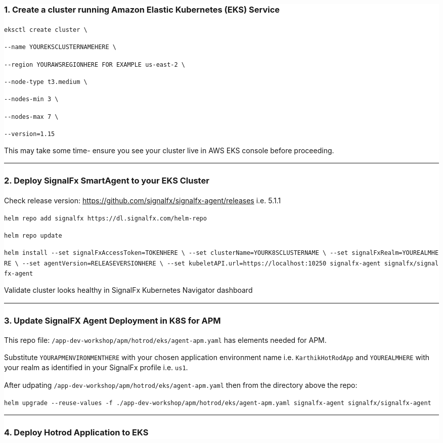 ### 1. Create a cluster running Amazon Elastic Kubernetes (EKS) Service
`eksctl create cluster \`

`--name YOUREKSCLUSTERNAMEHERE \`

`--region YOURAWSREGIONHERE FOR EXAMPLE us-east-2 \`

`--node-type t3.medium \`

`--nodes-min 3 \`

`--nodes-max 7 \`

`--version=1.15`

This may take some time- ensure you see your cluster live in AWS EKS console before proceeding.

---

### 2. Deploy SignalFx SmartAgent to your EKS Cluster
Check release version: https://github.com/signalfx/signalfx-agent/releases i.e. 5.1.1

```bash tab="Input"
helm repo add signalfx https://dl.signalfx.com/helm-repo
```


```text tab="Output"
helm repo update
```

`helm install --set signalFxAccessToken=TOKENHERE \
--set clusterName=YOURK8SCLUSTERNAME \
--set signalFxRealm=YOUREALMHERE \
--set agentVersion=RELEASEVERSIONHERE \
--set kubeletAPI.url=https://localhost:10250 signalfx-agent signalfx/signalfx-agent`

Validate cluster looks healthy in SignalFx Kubernetes Navigator dashboard

------

### 3. Update SignalFX Agent Deployment in K8S for APM

This repo file: `/app-dev-workshop/apm/hotrod/eks/agent-apm.yaml` has elements needed for APM. 

Substitute `YOURAPMENVIRONMENTHERE` with your chosen application environment name i.e. `KarthikHotRodApp` and `YOUREALMHERE` with your realm as identified in your SignalFx profile i.e. `us1`.

After udpating `/app-dev-workshop/apm/hotrod/eks/agent-apm.yaml` then from the directory above the repo:

`helm upgrade --reuse-values -f ./app-dev-workshop/apm/hotrod/eks/agent-apm.yaml signalfx-agent signalfx/signalfx-agent`

------

### 4. Deploy Hotrod Application to EKS
